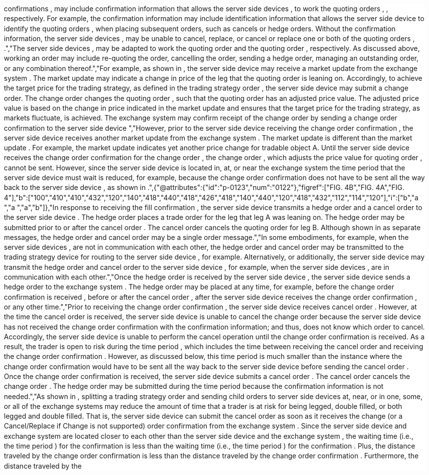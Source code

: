 confirmations ,  may include confirmation information that allows the server side devices , to work the quoting orders , , respectively. For example, the confirmation information may include identification information that allows the server side device to identify the quoting orders ,  when placing subsequent orders, such as cancels or hedge orders. Without the confirmation information, the server side devices , may be unable to cancel, replace, or cancel or replace one or both of the quoting orders , .","The server side devices , may be adapted to work the quoting order  and the quoting order , respectively. As discussed above, working an order may include re-quoting the order, cancelling the order, sending a hedge order, managing an outstanding order, or any combination thereof.","For example, as shown in , the server side device may receive a market update  from the exchange system . The market update  may indicate a change in price of the leg that the quoting order  is leaning on. Accordingly, to achieve the target price for the trading strategy, as defined in the trading strategy order , the server side device may submit a change order. The change order  changes the quoting order , such that the quoting order  has an adjusted price value. The adjusted price value is based on the change in price indicated in the market update and ensures that the target price for the trading strategy, as markets fluctuate, is achieved. The exchange system may confirm receipt of the change order  by sending a change order confirmation  to the server side device ","However, prior to the server side device receiving the change order confirmation , the server side device receives another market update  from the exchange system . The market update  is different than the market update . For example, the market update  indicates yet another price change for tradable object A. Until the server side device receives the change order confirmation  for the change order , the change order , which adjusts the price value for quoting order , cannot be sent. However, since the server side device is located in, at, or near the exchange system the time period  that the server side device must wait is reduced, for example, because the change order confirmation  does not have to be sent all the way back to the server side device , as shown in .",{"@attributes":{"id":"p-0123","num":"0122"},"figref":["FIG. 4B","FIG. 4A","FIG. 4"],"b":["100","410","410","432","120","140","418","440","418","426","418","140","440","120","418","432","112","114","120"],"i":["b","a ","a ","a","b"]},"In response to receiving the fill confirmation , the server side device transmits a hedge order  and a cancel order  to the server side device . The hedge order  places a trade order for the leg that leg A was leaning on. The hedge order  may be submitted prior to or after the cancel order . The cancel order  cancels the quoting order  for leg B. Although shown in  as separate messages, the hedge order  and cancel order  may be a single order message.","In some embodiments, for example, when the server side devices , are not in communication with each other, the hedge order  and cancel order  may be transmitted to the trading strategy device  for routing to the server side device , for example. Alternatively, or additionally, the server side device may transmit the hedge order  and cancel order  to the server side device , for example, when the server side devices , are in communication with each other.","Once the hedge order  is received by the server side device , the server side device sends a hedge order  to the exchange system . The hedge order may be placed at any time, for example, before the change order confirmation is received , before or after the cancel order , after the server side device receives the change order confirmation , or any other time.","Prior to receiving the change order confirmation , the server side device receives cancel order . However, at the time the cancel order  is received, the server side device is unable to cancel the change order  because the server side device has not received the change order confirmation  with the confirmation information; and thus, does not know which order to cancel. Accordingly, the server side device is unable to perform the cancel operation until the change order confirmation  is received. As a result, the trader is open to risk during the time period , which includes the time between receiving the cancel order  and receiving the change order confirmation . However, as discussed below, this time period is much smaller than the instance where the change order confirmation  would have to be sent all the way back to the server side device before sending the cancel order . Once the change order confirmation  is received, the server side device submits a cancel order . The cancel order  cancels the change order . The hedge order  may be submitted during the time period  because the confirmation information is not needed.","As shown in , splitting a trading strategy order and sending child orders to server side devices  at, near, or in one, some, or all of the exchange systems  may reduce the amount of time that a trader is at risk for being legged, double filled, or both legged and double filled. That is, the server side device can submit the cancel order  as soon as it receives the change (or a Cancel\/Replace if Change is not supported) order confirmation from the exchange system . Since the server side device and exchange system are located closer to each other than the server side device and the exchange system , the waiting time (i.e., the time period ) for the confirmation  is less than the waiting time (i.e., the time period ) for the confirmation . Plus, the distance traveled by the change order confirmation  is less than the distance traveled by the change order confirmation . Furthermore, the distance traveled by the